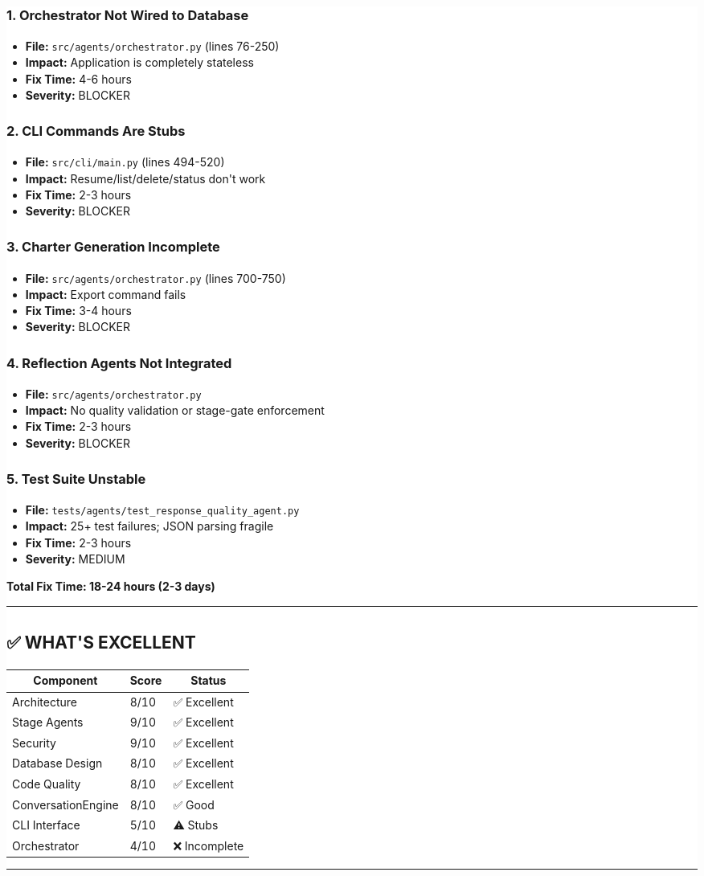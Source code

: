 ### 1. Orchestrator Not Wired to Database
- **File:** `src/agents/orchestrator.py` (lines 76-250)
- **Impact:** Application is completely stateless
- **Fix Time:** 4-6 hours
- **Severity:** BLOCKER

### 2. CLI Commands Are Stubs
- **File:** `src/cli/main.py` (lines 494-520)
- **Impact:** Resume/list/delete/status don't work
- **Fix Time:** 2-3 hours
- **Severity:** BLOCKER

### 3. Charter Generation Incomplete
- **File:** `src/agents/orchestrator.py` (lines 700-750)
- **Impact:** Export command fails
- **Fix Time:** 3-4 hours
- **Severity:** BLOCKER

### 4. Reflection Agents Not Integrated
- **File:** `src/agents/orchestrator.py`
- **Impact:** No quality validation or stage-gate enforcement
- **Fix Time:** 2-3 hours
- **Severity:** BLOCKER

### 5. Test Suite Unstable
- **File:** `tests/agents/test_response_quality_agent.py`
- **Impact:** 25+ test failures; JSON parsing fragile
- **Fix Time:** 2-3 hours
- **Severity:** MEDIUM

**Total Fix Time: 18-24 hours (2-3 days)**

---

## ✅ WHAT'S EXCELLENT

| Component | Score | Status |
|-----------|-------|--------|
| Architecture | 8/10 | ✅ Excellent |
| Stage Agents | 9/10 | ✅ Excellent |
| Security | 9/10 | ✅ Excellent |
| Database Design | 8/10 | ✅ Excellent |
| Code Quality | 8/10 | ✅ Excellent |
| ConversationEngine | 8/10 | ✅ Good |
| CLI Interface | 5/10 | ⚠️ Stubs |
| Orchestrator | 4/10 | ❌ Incomplete |

---